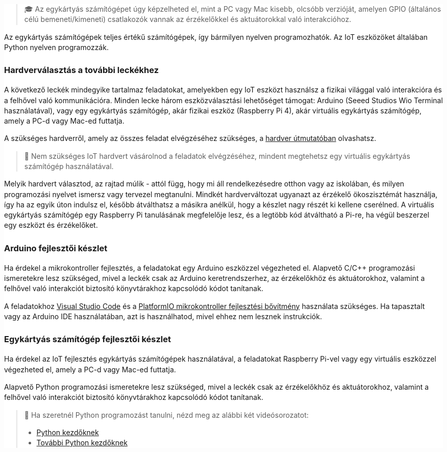 > 🎓 Az egykártyás számítógépet úgy képzelheted el, mint a PC vagy Mac kisebb, olcsóbb verzióját, amelyen GPIO (általános célú bemeneti/kimeneti) csatlakozók vannak az érzékelőkkel és aktuátorokkal való interakcióhoz.

Az egykártyás számítógépek teljes értékű számítógépek, így bármilyen nyelven programozhatók. Az IoT eszközöket általában Python nyelven programozzák.

### Hardverválasztás a további leckékhez

A következő leckék mindegyike tartalmaz feladatokat, amelyekben egy IoT eszközt használsz a fizikai világgal való interakcióra és a felhővel való kommunikációra. Minden lecke három eszközválasztási lehetőséget támogat: Arduino (Seeed Studios Wio Terminal használatával), vagy egy egykártyás számítógép, akár fizikai eszköz (Raspberry Pi 4), akár virtuális egykártyás számítógép, amely a PC-d vagy Mac-ed futtatja.

A szükséges hardverről, amely az összes feladat elvégzéséhez szükséges, a [hardver útmutatóban](../../../hardware.md) olvashatsz.

> 💁 Nem szükséges IoT hardvert vásárolnod a feladatok elvégzéséhez, mindent megtehetsz egy virtuális egykártyás számítógép használatával.

Melyik hardvert választod, az rajtad múlik - attól függ, hogy mi áll rendelkezésedre otthon vagy az iskolában, és milyen programozási nyelvet ismersz vagy tervezel megtanulni. Mindkét hardverváltozat ugyanazt az érzékelő ökoszisztémát használja, így ha az egyik úton indulsz el, később átválthatsz a másikra anélkül, hogy a készlet nagy részét ki kellene cserélned. A virtuális egykártyás számítógép egy Raspberry Pi tanulásának megfelelője lesz, és a legtöbb kód átváltható a Pi-re, ha végül beszerzel egy eszközt és érzékelőket.

### Arduino fejlesztői készlet

Ha érdekel a mikrokontroller fejlesztés, a feladatokat egy Arduino eszközzel végezheted el. Alapvető C/C++ programozási ismeretekre lesz szükséged, mivel a leckék csak az Arduino keretrendszerhez, az érzékelőkhöz és aktuátorokhoz, valamint a felhővel való interakciót biztosító könyvtárakhoz kapcsolódó kódot tanítanak.

A feladatokhoz [Visual Studio Code](https://code.visualstudio.com/?WT.mc_id=academic-17441-jabenn) és a [PlatformIO mikrokontroller fejlesztési bővítmény](https://platformio.org) használata szükséges. Ha tapasztalt vagy az Arduino IDE használatában, azt is használhatod, mivel ehhez nem lesznek instrukciók.

### Egykártyás számítógép fejlesztői készlet

Ha érdekel az IoT fejlesztés egykártyás számítógépek használatával, a feladatokat Raspberry Pi-vel vagy egy virtuális eszközzel végezheted el, amely a PC-d vagy Mac-ed futtatja.

Alapvető Python programozási ismeretekre lesz szükséged, mivel a leckék csak az érzékelőkhöz és aktuátorokhoz, valamint a felhővel való interakciót biztosító könyvtárakhoz kapcsolódó kódot tanítanak.

> 💁 Ha szeretnél Python programozást tanulni, nézd meg az alábbi két videósorozatot:
>
> * [Python kezdőknek](https://channel9.msdn.com/Series/Intro-to-Python-Development?WT.mc_id=academic-17441-jabenn)
> * [További Python kezdőknek](https://channel9.msdn.com/Series/More-Python-for-Beginners?WT.mc_id=academic-7372-jabenn)
